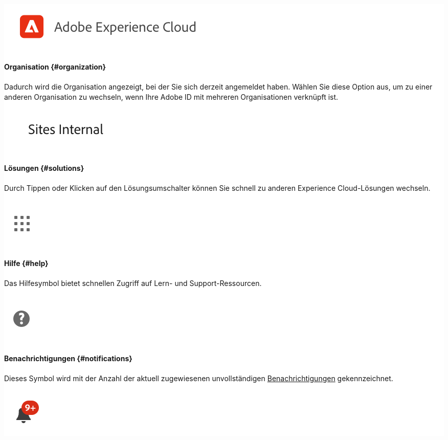 ![Schaltfläche für „Globale Navigation“](assets/global-navigation.png)

#### Organisation {#organization}

Dadurch wird die Organisation angezeigt, bei der Sie sich derzeit angemeldet haben. Wählen Sie diese Option aus, um zu einer anderen Organisation zu wechseln, wenn Ihre Adobe ID mit mehreren Organisationen verknüpft ist.

![Organisationsanzeige](assets/organization.png)

#### Lösungen {#solutions}

Durch Tippen oder Klicken auf den Lösungsumschalter können Sie schnell zu anderen Experience Cloud-Lösungen wechseln.

![Lösungsumschalter](assets/solutions.png)

#### Hilfe {#help}

Das Hilfesymbol bietet schnellen Zugriff auf Lern- und Support-Ressourcen.

![Hilfe](assets/help.png)

#### Benachrichtigungen {#notifications}

Dieses Symbol wird mit der Anzahl der aktuell zugewiesenen unvollständigen [Benachrichtigungen](/help/implementing/cloud-manager/notifications.md) gekennzeichnet.

![Benachrichtigungen](assets/notifications.png)
